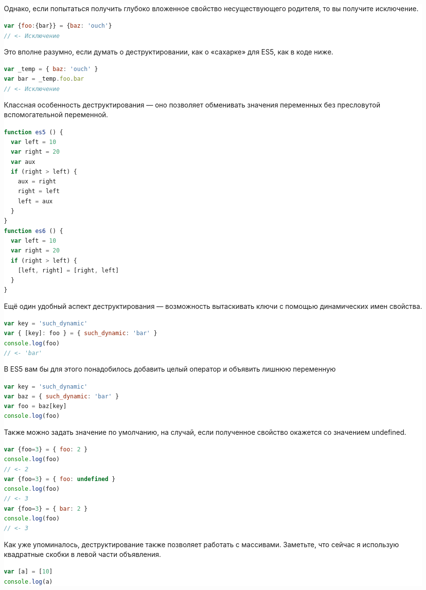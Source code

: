 Однако, если попытаться получить глубоко вложенное свойство несуществующего родителя, то вы получите исключение.
```javascript
var {foo:{bar}} = {baz: 'ouch'}
// <- Исключение
```
Это вполне разумно, если думать о деструктировании, как о «сахарке» для  ES5, как в коде ниже.
```javascript
var _temp = { baz: 'ouch' }
var bar = _temp.foo.bar
// <- Исключение
```
Классная особенность деструктирования — оно позволяет обменивать значения переменных без пресловутой вспомогательной переменной.
```javascript
function es5 () {
  var left = 10
  var right = 20
  var aux
  if (right > left) {
    aux = right
    right = left
    left = aux
  }
}
function es6 () {
  var left = 10
  var right = 20
  if (right > left) {
    [left, right] = [right, left]
  }
}
```
Ещё один удобный аспект деструктирования — возможность вытаскивать ключи с помощью динамических имен свойства.
```javascript
var key = 'such_dynamic'
var { [key]: foo } = { such_dynamic: 'bar' }
console.log(foo)
// <- 'bar'
```
В ES5 вам бы для этого понадобилось добавить целый оператор и объявить лишнюю переменную
```javascript
var key = 'such_dynamic'
var baz = { such_dynamic: 'bar' }
var foo = baz[key]
console.log(foo)
```
Также можно задать значение по умолчанию, на случай, если полученное свойство окажется  со значением undefined.
```javascript
var {foo=3} = { foo: 2 }
console.log(foo)
// <- 2
var {foo=3} = { foo: undefined }
console.log(foo)
// <- 3
var {foo=3} = { bar: 2 }
console.log(foo)
// <- 3
```
Как уже упоминалось, деструктирование также позволяет работать с массивами. Заметьте, что сейчас я использую квадратные скобки в левой части объявления.
```javascript
var [a] = [10]
console.log(a)
```